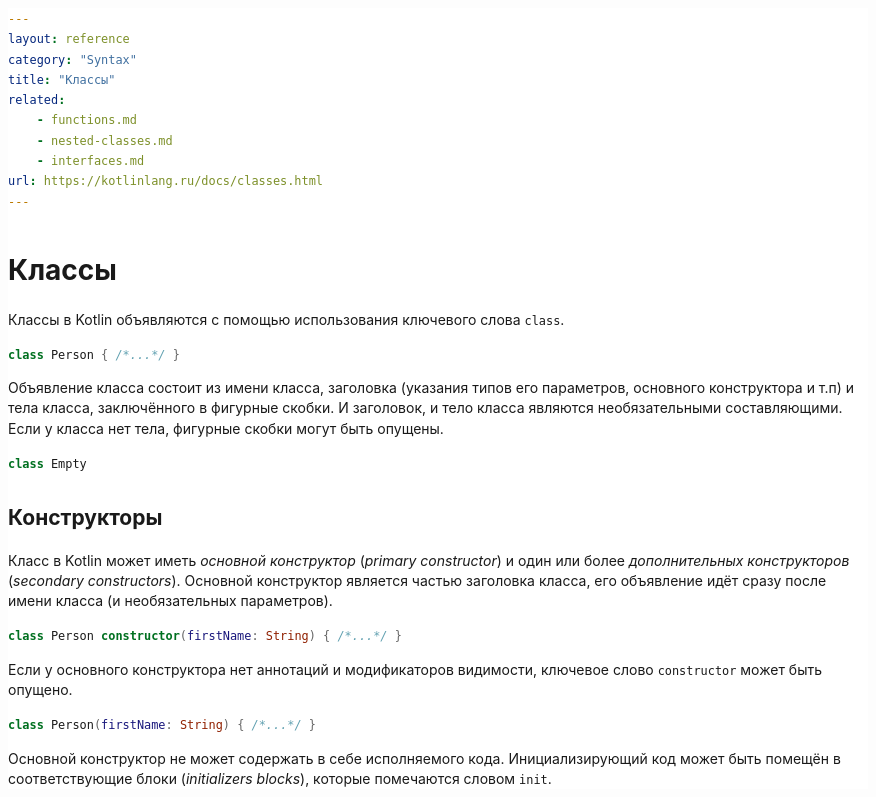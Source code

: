 ```yaml
---
layout: reference
category: "Syntax"
title: "Классы"
related:
    - functions.md
    - nested-classes.md
    - interfaces.md
url: https://kotlinlang.ru/docs/classes.html
---
```





# Классы


Классы в Kotlin объявляются с помощью использования ключевого слова `class`.

```kotlin
class Person { /*...*/ }
```


Объявление класса состоит из имени класса, заголовка (указания типов его параметров, основного конструктора и т.п) и тела класса,
заключённого в фигурные скобки. И заголовок, и тело класса являются необязательными составляющими. Если у класса нет тела, фигурные скобки могут быть опущены.

```kotlin
class Empty
```

<a name="constructors"></a>

## Конструкторы


Класс в Kotlin может иметь *основной конструктор* (*primary constructor*) и один или более *дополнительных конструкторов* (*secondary constructors*).
Основной конструктор является частью заголовка класса, его объявление идёт сразу после имени класса (и необязательных параметров).

```kotlin
class Person constructor(firstName: String) { /*...*/ }
```


Если у основного конструктора нет аннотаций и модификаторов видимости, ключевое слово `constructor` может быть опущено.

```kotlin
class Person(firstName: String) { /*...*/ }
```


Основной конструктор не может содержать в себе исполняемого кода. Инициализирующий код может быть помещён в соответствующие блоки (*initializers blocks*),
которые помечаются словом `init`.
